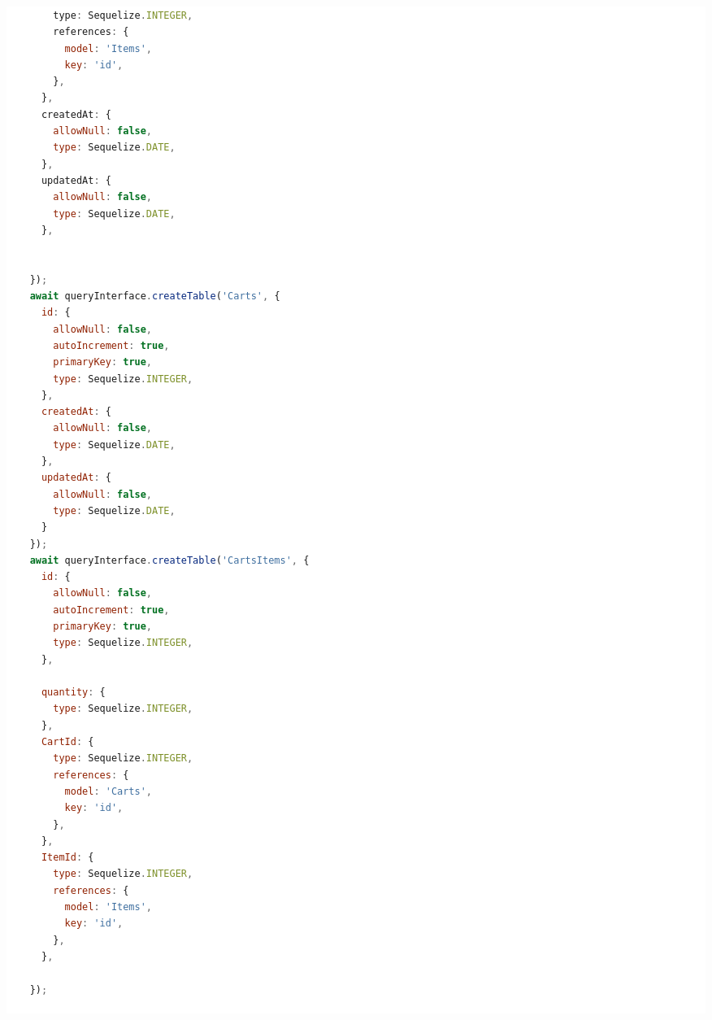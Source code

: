 ```javascript
        type: Sequelize.INTEGER,
        references: {
          model: 'Items',
          key: 'id',
        },
      },
      createdAt: {
        allowNull: false,
        type: Sequelize.DATE,
      },
      updatedAt: {
        allowNull: false,
        type: Sequelize.DATE,
      },


    });
    await queryInterface.createTable('Carts', {
      id: {
        allowNull: false,
        autoIncrement: true,
        primaryKey: true,
        type: Sequelize.INTEGER,
      },
      createdAt: {
        allowNull: false,
        type: Sequelize.DATE,
      },
      updatedAt: {
        allowNull: false,
        type: Sequelize.DATE,
      }
    });
    await queryInterface.createTable('CartsItems', {
      id: {
        allowNull: false,
        autoIncrement: true,
        primaryKey: true,
        type: Sequelize.INTEGER,
      },

      quantity: {
        type: Sequelize.INTEGER,
      },
      CartId: {
        type: Sequelize.INTEGER,
        references: {
          model: 'Carts',
          key: 'id',
        },
      },
      ItemId: {
        type: Sequelize.INTEGER,
        references: {
          model: 'Items',
          key: 'id',
        },
      },

    });



```